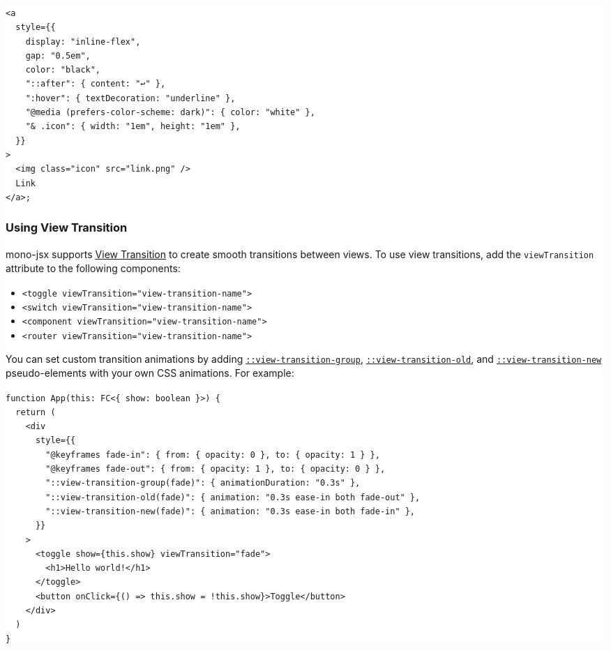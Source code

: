 ```tsx
<a
  style={{
    display: "inline-flex",
    gap: "0.5em",
    color: "black",
    "::after": { content: "↩️" },
    ":hover": { textDecoration: "underline" },
    "@media (prefers-color-scheme: dark)": { color: "white" },
    "& .icon": { width: "1em", height: "1em" },
  }}
>
  <img class="icon" src="link.png" />
  Link
</a>;
```

### Using View Transition

mono-jsx supports [View Transition](https://developer.mozilla.org/en-US/docs/Web/API/View_Transitions_API) to create smooth transitions between views. To use view transitions, add the `viewTransition` attribute to the following components:

 - `<toggle viewTransition="view-transition-name">`
 - `<switch viewTransition="view-transition-name">`
 - `<component viewTransition="view-transition-name">`
 - `<router viewTransition="view-transition-name">`

You can set custom transition animations by adding [`::view-transition-group`](https://developer.mozilla.org/en-US/docs/Web/CSS/::view-transition-group), [`::view-transition-old`](https://developer.mozilla.org/en-US/docs/Web/CSS/::view-transition-old), and [`::view-transition-new`](https://developer.mozilla.org/en-US/docs/Web/CSS/::view-transition-new) pseudo-elements with your own CSS animations. For example:

```tsx
function App(this: FC<{ show: boolean }>) {
  return (
    <div
      style={{
        "@keyframes fade-in": { from: { opacity: 0 }, to: { opacity: 1 } },
        "@keyframes fade-out": { from: { opacity: 1 }, to: { opacity: 0 } },
        "::view-transition-group(fade)": { animationDuration: "0.3s" },
        "::view-transition-old(fade)": { animation: "0.3s ease-in both fade-out" },
        "::view-transition-new(fade)": { animation: "0.3s ease-in both fade-in" },
      }}
    >
      <toggle show={this.show} viewTransition="fade">
        <h1>Hello world!</h1>
      </toggle>
      <button onClick={() => this.show = !this.show}>Toggle</button>
    </div>
  )
}
```
